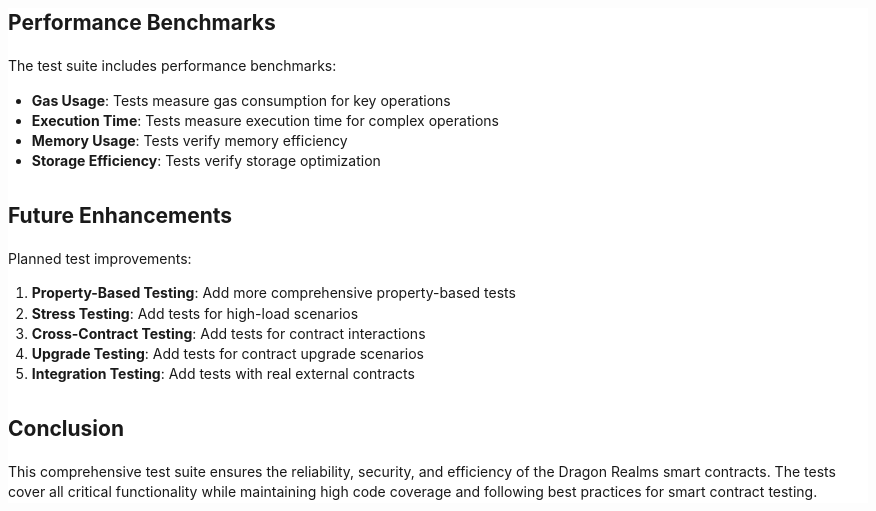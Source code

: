 ## Performance Benchmarks

The test suite includes performance benchmarks:

- **Gas Usage**: Tests measure gas consumption for key operations
- **Execution Time**: Tests measure execution time for complex operations
- **Memory Usage**: Tests verify memory efficiency
- **Storage Efficiency**: Tests verify storage optimization

## Future Enhancements

Planned test improvements:

1. **Property-Based Testing**: Add more comprehensive property-based tests
2. **Stress Testing**: Add tests for high-load scenarios
3. **Cross-Contract Testing**: Add tests for contract interactions
4. **Upgrade Testing**: Add tests for contract upgrade scenarios
5. **Integration Testing**: Add tests with real external contracts

## Conclusion

This comprehensive test suite ensures the reliability, security, and efficiency of the Dragon Realms smart contracts. The tests cover all critical functionality while maintaining high code coverage and following best practices for smart contract testing.
